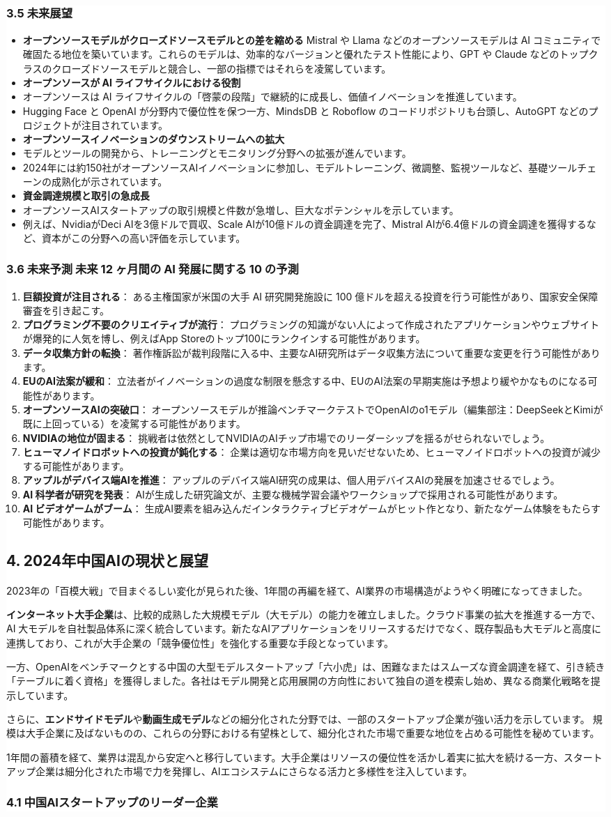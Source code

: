 ### 3.5 未来展望
- **オープンソースモデルがクローズドソースモデルとの差を縮める**
Mistral や Llama などのオープンソースモデルは AI コミュニティで確固たる地位を築いています。これらのモデルは、効率的なバージョンと優れたテスト性能により、GPT や Claude などのトップクラスのクローズドソースモデルと競合し、一部の指標ではそれらを凌駕しています。
- **オープンソースが AI ライフサイクルにおける役割** 
- オープンソースは AI ライフサイクルの「啓蒙の段階」で継続的に成長し、価値イノベーションを推進しています。
- Hugging Face と OpenAI が分野内で優位性を保つ一方、MindsDB と Roboflow のコードリポジトリも台頭し、AutoGPT などのプロジェクトが注目されています。
- **オープンソースイノベーションのダウンストリームへの拡大**
- モデルとツールの開発から、トレーニングとモニタリング分野への拡張が進んでいます。
- 2024年には約150社がオープンソースAIイノベーションに参加し、モデルトレーニング、微調整、監視ツールなど、基礎ツールチェーンの成熟化が示されています。
- **資金調達規模と取引の急成長**
- オープンソースAIスタートアップの取引規模と件数が急増し、巨大なポテンシャルを示しています。
- 例えば、NvidiaがDeci AIを3億ドルで買収、Scale AIが10億ドルの資金調達を完了、Mistral AIが6.4億ドルの資金調達を獲得するなど、資本がこの分野への高い評価を示しています。

### 3.6 未来予測 未来 12 ヶ月間の AI 発展に関する 10 の予測
1. **巨額投資が注目される**： ある主権国家が米国の大手 AI 研究開発施設に 100 億ドルを超える投資を行う可能性があり、国家安全保障審査を引き起こす。
2. **プログラミング不要のクリエイティブが流行**： プログラミングの知識がない人によって作成されたアプリケーションやウェブサイトが爆発的に人気を博し、例えばApp Storeのトップ100にランクインする可能性があります。
3. **データ収集方針の転換**： 著作権訴訟が裁判段階に入る中、主要なAI研究所はデータ収集方法について重要な変更を行う可能性があります。
4. **EUのAI法案が緩和**： 立法者がイノベーションの過度な制限を懸念する中、EUのAI法案の早期実施は予想より緩やかなものになる可能性があります。
5. **オープンソースAIの突破口**： オープンソースモデルが推論ベンチマークテストでOpenAIのo1モデル（編集部注：DeepSeekとKimiが既に上回っている）を凌駕する可能性があります。
6. **NVIDIAの地位が固まる**： 挑戦者は依然としてNVIDIAのAIチップ市場でのリーダーシップを揺るがせられないでしょう。
7. **ヒューマノイドロボットへの投資が鈍化する**： 企業は適切な市場方向を見いだせないため、ヒューマノイドロボットへの投資が減少する可能性があります。
8. **アップルがデバイス端AIを推進**： アップルのデバイス端AI研究の成果は、個人用デバイスAIの発展を加速させるでしょう。
9. **AI 科学者が研究を発表**： AIが生成した研究論文が、主要な機械学習会議やワークショップで採用される可能性があります。
10. **AI ビデオゲームがブーム**： 生成AI要素を組み込んだインタラクティブビデオゲームがヒット作となり、新たなゲーム体験をもたらす可能性があります。

## 4. 2024年中国AIの現状と展望
2023年の「百模大戦」で目まぐるしい変化が見られた後、1年間の再編を経て、AI業界の市場構造がようやく明確になってきました。

**インターネット大手企業**は、比較的成熟した大規模モデル（大モデル）の能力を確立しました。クラウド事業の拡大を推進する一方で、AI 大モデルを自社製品体系に深く統合しています。新たなAIアプリケーションをリリースするだけでなく、既存製品も大モデルと高度に連携しており、これが大手企業の「競争優位性」を強化する重要な手段となっています。

一方、OpenAIをベンチマークとする中国の大型モデルスタートアップ「六小虎」は、困難なまたはスムーズな資金調達を経て、引き続き「テーブルに着く資格」を獲得しました。各社はモデル開発と応用展開の方向性において独自の道を模索し始め、異なる商業化戦略を提示しています。

さらに、**エンドサイドモデル**や**動画生成モデル**などの細分化された分野では、一部のスタートアップ企業が強い活力を示しています。 規模は大手企業に及ばないものの、これらの分野における有望株として、細分化された市場で重要な地位を占める可能性を秘めています。

1年間の蓄積を経て、業界は混乱から安定へと移行しています。大手企業はリソースの優位性を活かし着実に拡大を続ける一方、スタートアップ企業は細分化された市場で力を発揮し、AIエコシステムにさらなる活力と多様性を注入しています。

### 4.1 中国AIスタートアップのリーダー企業
